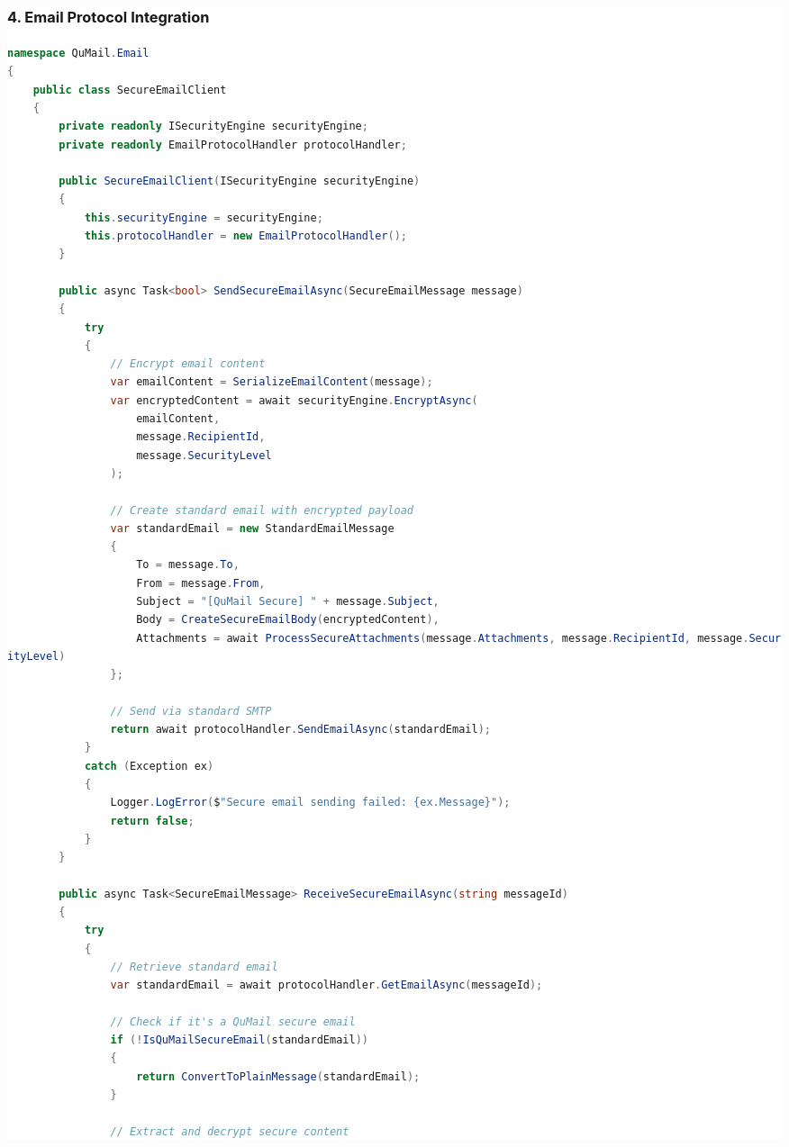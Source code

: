 ### 4. Email Protocol Integration

```csharp
namespace QuMail.Email
{
    public class SecureEmailClient
    {
        private readonly ISecurityEngine securityEngine;
        private readonly EmailProtocolHandler protocolHandler;

        public SecureEmailClient(ISecurityEngine securityEngine)
        {
            this.securityEngine = securityEngine;
            this.protocolHandler = new EmailProtocolHandler();
        }

        public async Task<bool> SendSecureEmailAsync(SecureEmailMessage message)
        {
            try
            {
                // Encrypt email content
                var emailContent = SerializeEmailContent(message);
                var encryptedContent = await securityEngine.EncryptAsync(
                    emailContent,
                    message.RecipientId,
                    message.SecurityLevel
                );

                // Create standard email with encrypted payload
                var standardEmail = new StandardEmailMessage
                {
                    To = message.To,
                    From = message.From,
                    Subject = "[QuMail Secure] " + message.Subject,
                    Body = CreateSecureEmailBody(encryptedContent),
                    Attachments = await ProcessSecureAttachments(message.Attachments, message.RecipientId, message.SecurityLevel)
                };

                // Send via standard SMTP
                return await protocolHandler.SendEmailAsync(standardEmail);
            }
            catch (Exception ex)
            {
                Logger.LogError($"Secure email sending failed: {ex.Message}");
                return false;
            }
        }

        public async Task<SecureEmailMessage> ReceiveSecureEmailAsync(string messageId)
        {
            try
            {
                // Retrieve standard email
                var standardEmail = await protocolHandler.GetEmailAsync(messageId);

                // Check if it's a QuMail secure email
                if (!IsQuMailSecureEmail(standardEmail))
                {
                    return ConvertToPlainMessage(standardEmail);
                }

                // Extract and decrypt secure content
```